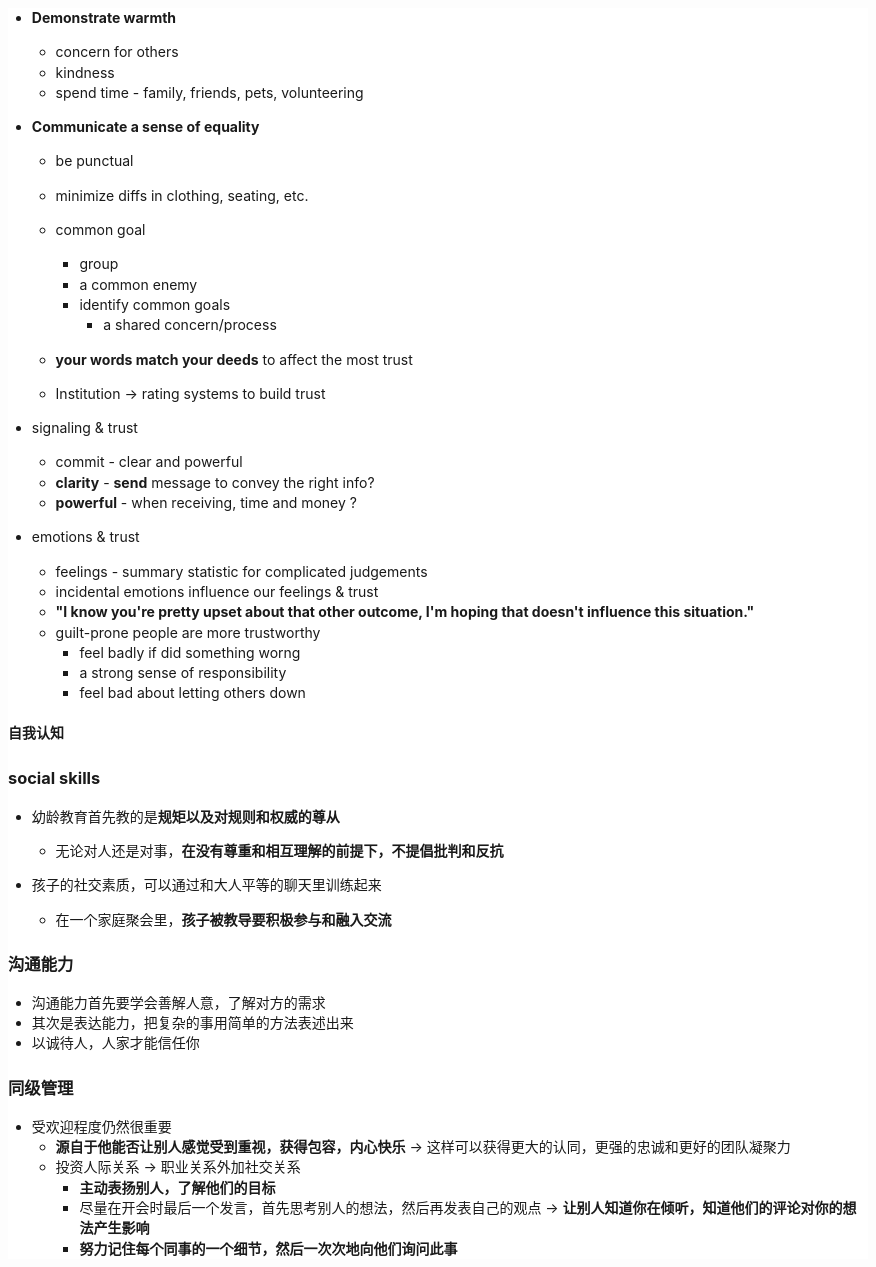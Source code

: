 * **Demonstrate warmth**  
    - concern for others  
    - kindness  
    - spend time - family, friends, pets, volunteering  
  
* **Communicate a sense of equality**  
    - be punctual  
    - minimize diffs in clothing, seating, etc.  
    - common goal 
        + group  
        + a common enemy 
        + identify common goals  
            - a shared concern/process   

    - **your words match your deeds** to affect the most trust  
    - Institution -> rating systems to build trust  

* signaling & trust  
    - commit - clear and powerful  
    - **clarity** - **send** message to convey the right info?  
    - **powerful** - when receiving, time and money ?  

* emotions & trust  
    - feelings - summary statistic for complicated judgements  
    - incidental emotions influence our feelings & trust  
    - **"I know you're pretty upset about that other outcome, I'm hoping that doesn't influence this situation."**  
    - guilt-prone people are more trustworthy  
        + feel badly if did something worng  
        + a strong sense of responsibility  
        + feel bad about letting others down  


#### 自我认知 

### social skills 
* 幼龄教育首先教的是**规矩以及对规则和权威的尊从**  
    - 无论对人还是对事，**在没有尊重和相互理解的前提下，不提倡批判和反抗**  

* 孩子的社交素质，可以通过和大人平等的聊天里训练起来  
    - 在一个家庭聚会里，**孩子被教导要积极参与和融入交流**

### 沟通能力  
* 沟通能力首先要学会善解人意，了解对方的需求  
* 其次是表达能力，把复杂的事用简单的方法表述出来  
* 以诚待人，人家才能信任你  

### 同级管理  
* 受欢迎程度仍然很重要 
    - **源自于他能否让别人感觉受到重视，获得包容，内心快乐** -> 这样可以获得更大的认同，更强的忠诚和更好的团队凝聚力
    - 投资人际关系 ->  职业关系外加社交关系 
        + **主动表扬别人，了解他们的目标**  
        + 尽量在开会时最后一个发言，首先思考别人的想法，然后再发表自己的观点 -> 
       **让别人知道你在倾听，知道他们的评论对你的想法产生影响**  
        + **努力记住每个同事的一个细节，然后一次次地向他们询问此事** 
